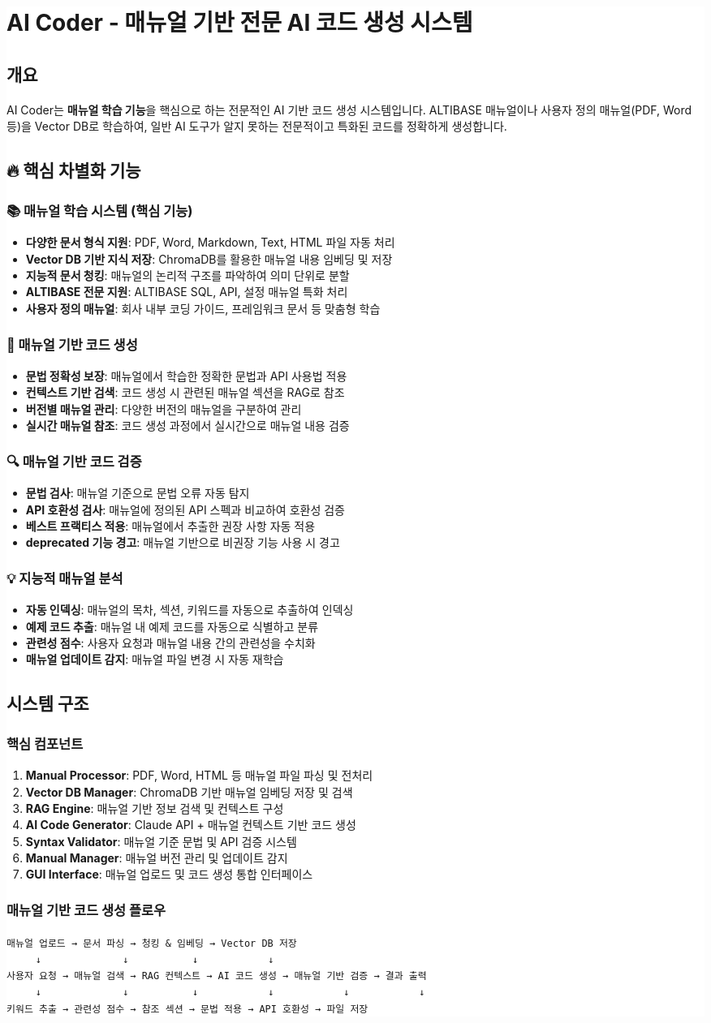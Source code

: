 # AI Coder - 매뉴얼 기반 전문 AI 코드 생성 시스템

## 개요
AI Coder는 **매뉴얼 학습 기능**을 핵심으로 하는 전문적인 AI 기반 코드 생성 시스템입니다. ALTIBASE 매뉴얼이나 사용자 정의 매뉴얼(PDF, Word 등)을 Vector DB로 학습하여, 일반 AI 도구가 알지 못하는 전문적이고 특화된 코드를 정확하게 생성합니다.

## 🔥 핵심 차별화 기능

### 📚 매뉴얼 학습 시스템 (핵심 기능)
- **다양한 문서 형식 지원**: PDF, Word, Markdown, Text, HTML 파일 자동 처리
- **Vector DB 기반 지식 저장**: ChromaDB를 활용한 매뉴얼 내용 임베딩 및 저장
- **지능적 문서 청킹**: 매뉴얼의 논리적 구조를 파악하여 의미 단위로 분할
- **ALTIBASE 전문 지원**: ALTIBASE SQL, API, 설정 매뉴얼 특화 처리
- **사용자 정의 매뉴얼**: 회사 내부 코딩 가이드, 프레임워크 문서 등 맞춤형 학습

### 🎯 매뉴얼 기반 코드 생성
- **문법 정확성 보장**: 매뉴얼에서 학습한 정확한 문법과 API 사용법 적용
- **컨텍스트 기반 검색**: 코드 생성 시 관련된 매뉴얼 섹션을 RAG로 참조
- **버전별 매뉴얼 관리**: 다양한 버전의 매뉴얼을 구분하여 관리
- **실시간 매뉴얼 참조**: 코드 생성 과정에서 실시간으로 매뉴얼 내용 검증

### 🔍 매뉴얼 기반 코드 검증
- **문법 검사**: 매뉴얼 기준으로 문법 오류 자동 탐지
- **API 호환성 검사**: 매뉴얼에 정의된 API 스펙과 비교하여 호환성 검증
- **베스트 프랙티스 적용**: 매뉴얼에서 추출한 권장 사항 자동 적용
- **deprecated 기능 경고**: 매뉴얼 기반으로 비권장 기능 사용 시 경고

### 💡 지능적 매뉴얼 분석
- **자동 인덱싱**: 매뉴얼의 목차, 섹션, 키워드를 자동으로 추출하여 인덱싱
- **예제 코드 추출**: 매뉴얼 내 예제 코드를 자동으로 식별하고 분류
- **관련성 점수**: 사용자 요청과 매뉴얼 내용 간의 관련성을 수치화
- **매뉴얼 업데이트 감지**: 매뉴얼 파일 변경 시 자동 재학습

## 시스템 구조

### 핵심 컴포넌트
1. **Manual Processor**: PDF, Word, HTML 등 매뉴얼 파일 파싱 및 전처리
2. **Vector DB Manager**: ChromaDB 기반 매뉴얼 임베딩 저장 및 검색
3. **RAG Engine**: 매뉴얼 기반 정보 검색 및 컨텍스트 구성
4. **AI Code Generator**: Claude API + 매뉴얼 컨텍스트 기반 코드 생성
5. **Syntax Validator**: 매뉴얼 기준 문법 및 API 검증 시스템
6. **Manual Manager**: 매뉴얼 버전 관리 및 업데이트 감지
7. **GUI Interface**: 매뉴얼 업로드 및 코드 생성 통합 인터페이스

### 매뉴얼 기반 코드 생성 플로우
```
매뉴얼 업로드 → 문서 파싱 → 청킹 & 임베딩 → Vector DB 저장
     ↓              ↓           ↓            ↓
사용자 요청 → 매뉴얼 검색 → RAG 컨텍스트 → AI 코드 생성 → 매뉴얼 기반 검증 → 결과 출력
     ↓              ↓           ↓            ↓            ↓            ↓
키워드 추출 → 관련성 점수 → 참조 섹션 → 문법 적용 → API 호환성 → 파일 저장
```
